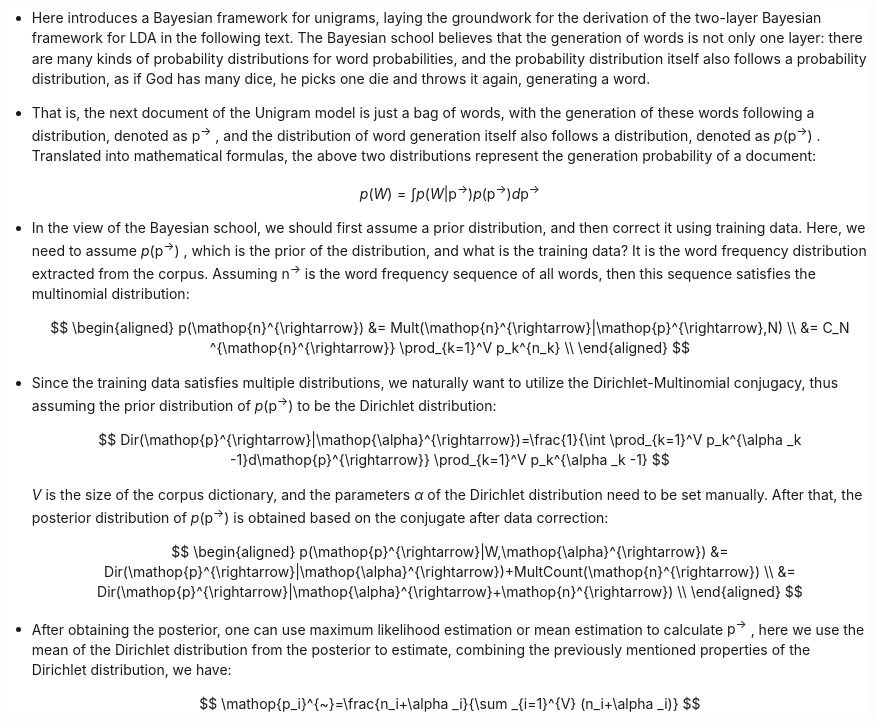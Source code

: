 *   Here introduces a Bayesian framework for unigrams, laying the groundwork for the derivation of the two-layer Bayesian framework for LDA in the following text. The Bayesian school believes that the generation of words is not only one layer: there are many kinds of probability distributions for word probabilities, and the probability distribution itself also follows a probability distribution, as if God has many dice, he picks one die and throws it again, generating a word.
    
*   That is, the next document of the Unigram model is just a bag of words, with the generation of these words following a distribution, denoted as $\mathop{p}^{\rightarrow}$ , and the distribution of word generation itself also follows a distribution, denoted as $p(\mathop{p}^{\rightarrow})$ . Translated into mathematical formulas, the above two distributions represent the generation probability of a document:
    
    $$
    p(W)=\int p(W|\mathop{p}^{\rightarrow})p(\mathop{p}^{\rightarrow})d\mathop{p}^{\rightarrow}
    $$
    
*   In the view of the Bayesian school, we should first assume a prior distribution, and then correct it using training data. Here, we need to assume $p(\mathop{p}^{\rightarrow})$ , which is the prior of the distribution, and what is the training data? It is the word frequency distribution extracted from the corpus. Assuming $\mathop{n}^{\rightarrow}$ is the word frequency sequence of all words, then this sequence satisfies the multinomial distribution:
    
    $$
    \begin{aligned}
    p(\mathop{n}^{\rightarrow}) &= Mult(\mathop{n}^{\rightarrow}|\mathop{p}^{\rightarrow},N) \\
    &= C_N ^{\mathop{n}^{\rightarrow}} \prod_{k=1}^V p_k^{n_k} \\
    \end{aligned}
    $$
    
*   Since the training data satisfies multiple distributions, we naturally want to utilize the Dirichlet-Multinomial conjugacy, thus assuming the prior distribution of $p(\mathop{p}^{\rightarrow})$ to be the Dirichlet distribution:
    
    $$
    Dir(\mathop{p}^{\rightarrow}|\mathop{\alpha}^{\rightarrow})=\frac{1}{\int \prod_{k=1}^V p_k^{\alpha _k -1}d\mathop{p}^{\rightarrow}} \prod_{k=1}^V p_k^{\alpha _k -1}
    $$
    
    $V$ is the size of the corpus dictionary, and the parameters $\alpha$ of the Dirichlet distribution need to be set manually. After that, the posterior distribution of $p(\mathop{p}^{\rightarrow})$ is obtained based on the conjugate after data correction:
    
    $$
    \begin{aligned}
    p(\mathop{p}^{\rightarrow}|W,\mathop{\alpha}^{\rightarrow}) &= Dir(\mathop{p}^{\rightarrow}|\mathop{\alpha}^{\rightarrow})+MultCount(\mathop{n}^{\rightarrow}) \\
    &= Dir(\mathop{p}^{\rightarrow}|\mathop{\alpha}^{\rightarrow}+\mathop{n}^{\rightarrow}) \\
    \end{aligned}
    $$
    
*   After obtaining the posterior, one can use maximum likelihood estimation or mean estimation to calculate $\mathop{p}^{\rightarrow}$ , here we use the mean of the Dirichlet distribution from the posterior to estimate, combining the previously mentioned properties of the Dirichlet distribution, we have:
    
    $$
    \mathop{p_i}^{~}=\frac{n_i+\alpha _i}{\sum _{i=1}^{V} (n_i+\alpha _i)}
    $$
    